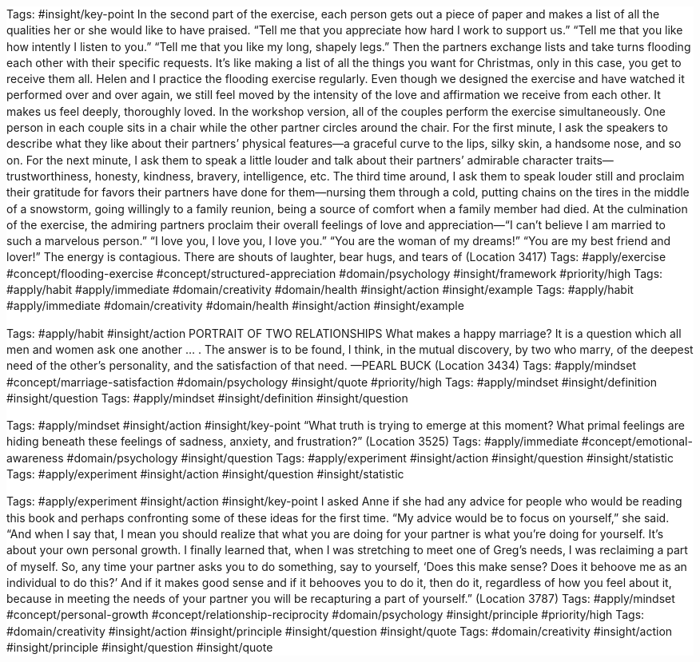 Tags: #insight/key-point
In the second part of the exercise, each person gets out a piece of paper and makes a list of all the qualities her or she would like to have praised. “Tell me that you appreciate how hard I work to support us.” “Tell me that you like how intently I listen to you.” “Tell me that you like my long, shapely legs.” Then the partners exchange lists and take turns flooding each other with their specific requests. It’s like making a list of all the things you want for Christmas, only in this case, you get to receive them all. Helen and I practice the flooding exercise regularly. Even though we designed the exercise and have watched it performed over and over again, we still feel moved by the intensity of the love and affirmation we receive from each other. It makes us feel deeply, thoroughly loved. In the workshop version, all of the couples perform the exercise simultaneously. One person in each couple sits in a chair while the other partner circles around the chair. For the first minute, I ask the speakers to describe what they like about their partners’ physical features—a graceful curve to the lips, silky skin, a handsome nose, and so on. For the next minute, I ask them to speak a little louder and talk about their partners’ admirable character traits—trustworthiness, honesty, kindness, bravery, intelligence, etc. The third time around, I ask them to speak louder still and proclaim their gratitude for favors their partners have done for them—nursing them through a cold, putting chains on the tires in the middle of a snowstorm, going willingly to a family reunion, being a source of comfort when a family member had died. At the culmination of the exercise, the admiring partners proclaim their overall feelings of love and appreciation—“I can’t believe I am married to such a marvelous person.” “I love you, I love you, I love you.” “You are the woman of my dreams!” “You are my best friend and lover!” The energy is contagious. There are shouts of laughter, bear hugs, and tears of (Location 3417)
Tags: #apply/exercise #concept/flooding-exercise #concept/structured-appreciation #domain/psychology #insight/framework #priority/high
Tags: #apply/habit #apply/immediate #domain/creativity #domain/health #insight/action #insight/example
Tags: #apply/habit #apply/immediate #domain/creativity #domain/health #insight/action #insight/example
  
Tags: #apply/habit #insight/action
PORTRAIT OF TWO RELATIONSHIPS What makes a happy marriage? It is a question which all men and women ask one another … . The answer is to be found, I think, in the mutual discovery, by two who marry, of the deepest need of the other’s personality, and the satisfaction of that need. —PEARL BUCK (Location 3434)
Tags: #apply/mindset #concept/marriage-satisfaction #domain/psychology #insight/quote #priority/high
Tags: #apply/mindset #insight/definition #insight/question
Tags: #apply/mindset #insight/definition #insight/question
  
Tags: #apply/mindset #insight/action #insight/key-point
“What truth is trying to emerge at this moment? What primal feelings are hiding beneath these feelings of sadness, anxiety, and frustration?” (Location 3525)
Tags: #apply/immediate #concept/emotional-awareness #domain/psychology #insight/question
Tags: #apply/experiment #insight/action #insight/question #insight/statistic
Tags: #apply/experiment #insight/action #insight/question #insight/statistic
  
Tags: #apply/experiment #insight/action #insight/key-point
I asked Anne if she had any advice for people who would be reading this book and perhaps confronting some of these ideas for the first time. “My advice would be to focus on yourself,” she said. “And when I say that, I mean you should realize that what you are doing for your partner is what you’re doing for yourself. It’s about your own personal growth. I finally learned that, when I was stretching to meet one of Greg’s needs, I was reclaiming a part of myself. So, any time your partner asks you to do something, say to yourself, ‘Does this make sense? Does it behoove me as an individual to do this?’ And if it makes good sense and if it behooves you to do it, then do it, regardless of how you feel about it, because in meeting the needs of your partner you will be recapturing a part of yourself.” (Location 3787)
Tags: #apply/mindset #concept/personal-growth #concept/relationship-reciprocity #domain/psychology #insight/principle #priority/high
Tags: #domain/creativity #insight/action #insight/principle #insight/question #insight/quote
Tags: #domain/creativity #insight/action #insight/principle #insight/question #insight/quote
  